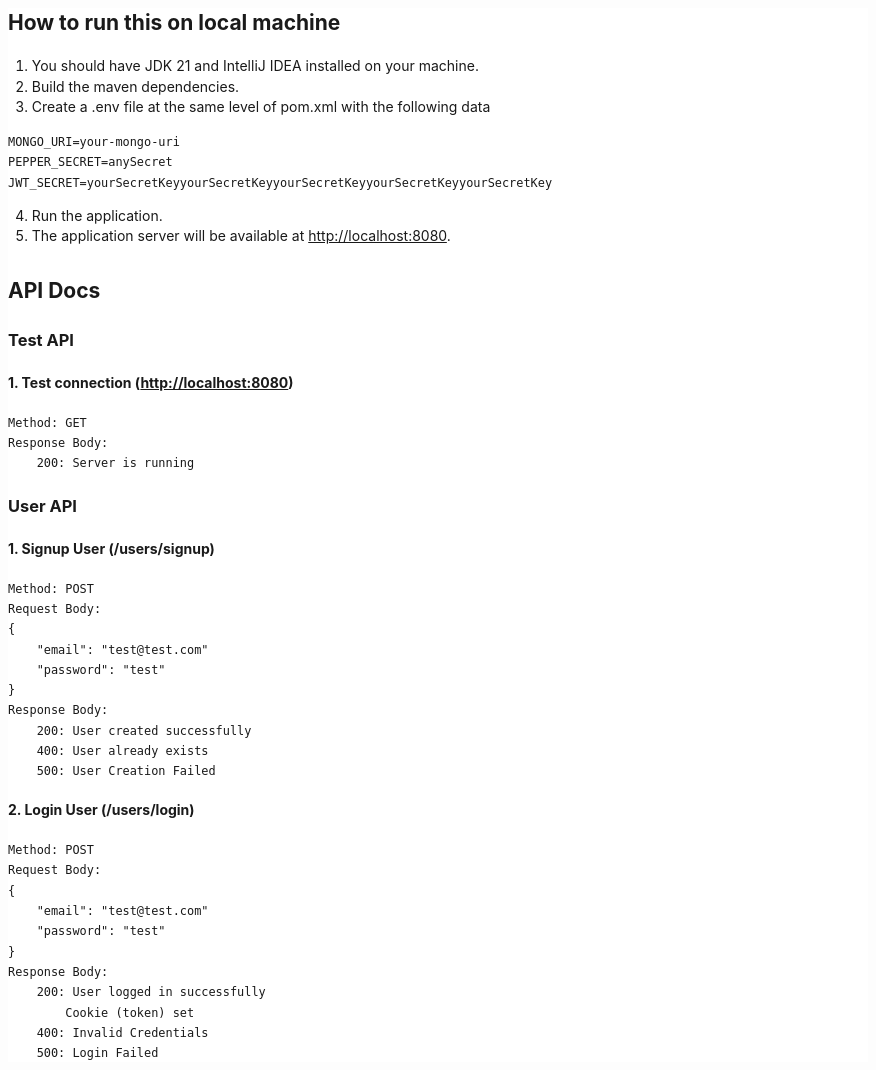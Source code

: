## How to run this on local machine

1. You should have JDK 21 and IntelliJ IDEA installed on your machine.
2. Build the maven dependencies.
3. Create a .env file at the same level of pom.xml with the following data

```
MONGO_URI=your-mongo-uri
PEPPER_SECRET=anySecret
JWT_SECRET=yourSecretKeyyourSecretKeyyourSecretKeyyourSecretKeyyourSecretKey
```

4. Run the application.
5. The application server will be available at [http://localhost:8080](http://localhost:8080).

## API Docs

### Test API

#### 1. Test connection ([http://localhost:8080](http://localhost:8080))

    Method: GET
    Response Body:
        200: Server is running

### User API

#### 1. Signup User (/users/signup)

    Method: POST
    Request Body:
    {
        "email": "test@test.com"
        "password": "test"
    }
    Response Body:
        200: User created successfully
        400: User already exists
        500: User Creation Failed

#### 2. Login User (/users/login)

    Method: POST
    Request Body:
    {
        "email": "test@test.com"
        "password": "test"
    }
    Response Body:
        200: User logged in successfully
            Cookie (token) set
        400: Invalid Credentials
        500: Login Failed
